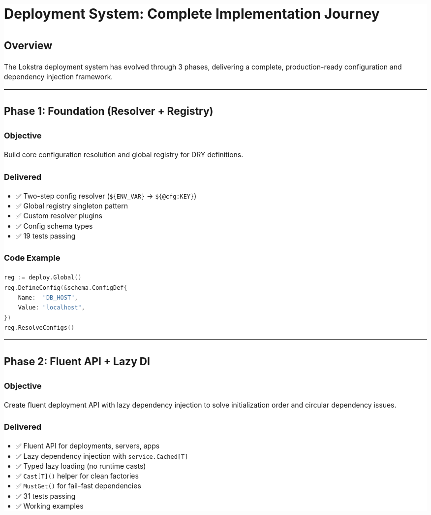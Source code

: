 # Deployment System: Complete Implementation Journey

## Overview

The Lokstra deployment system has evolved through 3 phases, delivering a complete, production-ready configuration and dependency injection framework.

---

## Phase 1: Foundation (Resolver + Registry)

### Objective
Build core configuration resolution and global registry for DRY definitions.

### Delivered
- ✅ Two-step config resolver (`${ENV_VAR}` → `${@cfg:KEY}`)
- ✅ Global registry singleton pattern
- ✅ Custom resolver plugins
- ✅ Config schema types
- ✅ 19 tests passing

### Code Example
```go
reg := deploy.Global()
reg.DefineConfig(&schema.ConfigDef{
    Name:  "DB_HOST",
    Value: "localhost",
})
reg.ResolveConfigs()
```

---

## Phase 2: Fluent API + Lazy DI

### Objective
Create fluent deployment API with lazy dependency injection to solve initialization order and circular dependency issues.

### Delivered
- ✅ Fluent API for deployments, servers, apps
- ✅ Lazy dependency injection with `service.Cached[T]`
- ✅ Typed lazy loading (no runtime casts)
- ✅ `Cast[T]()` helper for clean factories
- ✅ `MustGet()` for fail-fast dependencies
- ✅ 31 tests passing
- ✅ Working examples
